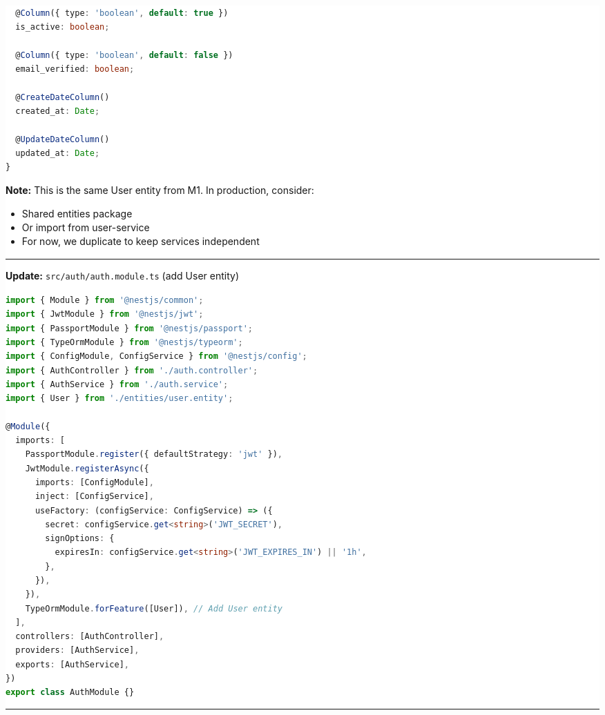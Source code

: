 ```typescript
  @Column({ type: 'boolean', default: true })
  is_active: boolean;

  @Column({ type: 'boolean', default: false })
  email_verified: boolean;

  @CreateDateColumn()
  created_at: Date;

  @UpdateDateColumn()
  updated_at: Date;
}
```

**Note:** This is the same User entity from M1. In production, consider:
- Shared entities package
- Or import from user-service
- For now, we duplicate to keep services independent

---

**Update:** `src/auth/auth.module.ts` (add User entity)

```typescript
import { Module } from '@nestjs/common';
import { JwtModule } from '@nestjs/jwt';
import { PassportModule } from '@nestjs/passport';
import { TypeOrmModule } from '@nestjs/typeorm';
import { ConfigModule, ConfigService } from '@nestjs/config';
import { AuthController } from './auth.controller';
import { AuthService } from './auth.service';
import { User } from './entities/user.entity';

@Module({
  imports: [
    PassportModule.register({ defaultStrategy: 'jwt' }),
    JwtModule.registerAsync({
      imports: [ConfigModule],
      inject: [ConfigService],
      useFactory: (configService: ConfigService) => ({
        secret: configService.get<string>('JWT_SECRET'),
        signOptions: {
          expiresIn: configService.get<string>('JWT_EXPIRES_IN') || '1h',
        },
      }),
    }),
    TypeOrmModule.forFeature([User]), // Add User entity
  ],
  controllers: [AuthController],
  providers: [AuthService],
  exports: [AuthService],
})
export class AuthModule {}
```

---